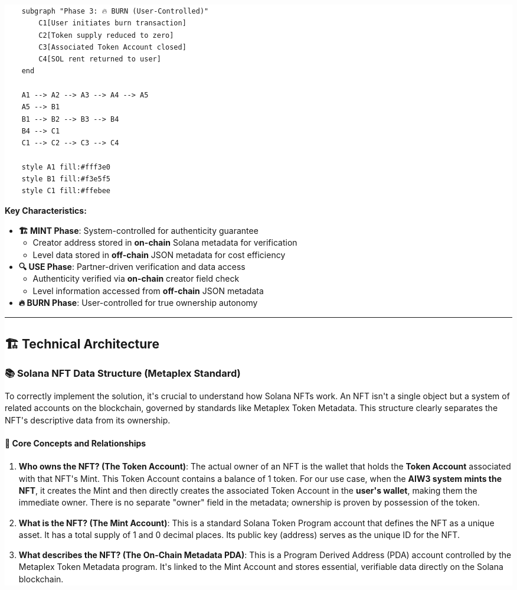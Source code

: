 ```mermaid
    subgraph "Phase 3: 🔥 BURN (User-Controlled)"
        C1[User initiates burn transaction]
        C2[Token supply reduced to zero]
        C3[Associated Token Account closed]
        C4[SOL rent returned to user]
    end
    
    A1 --> A2 --> A3 --> A4 --> A5
    A5 --> B1
    B1 --> B2 --> B3 --> B4
    B4 --> C1
    C1 --> C2 --> C3 --> C4
    
    style A1 fill:#fff3e0
    style B1 fill:#f3e5f5  
    style C1 fill:#ffebee
```

**Key Characteristics:**
- **🏗️ MINT Phase**: System-controlled for authenticity guarantee
  - Creator address stored in **on-chain** Solana metadata for verification
  - Level data stored in **off-chain** JSON metadata for cost efficiency
- **🔍 USE Phase**: Partner-driven verification and data access
  - Authenticity verified via **on-chain** creator field check
  - Level information accessed from **off-chain** JSON metadata
- **🔥 BURN Phase**: User-controlled for true ownership autonomy

---

## 🏗️ Technical Architecture

### 📚 Solana NFT Data Structure (Metaplex Standard)

To correctly implement the solution, it's crucial to understand how Solana NFTs work. An NFT isn't a single object but a system of related accounts on the blockchain, governed by standards like Metaplex Token Metadata. This structure clearly separates the NFT's descriptive data from its ownership.

#### 🔑 Core Concepts and Relationships

1.  **Who owns the NFT? (The Token Account)**: The actual owner of an NFT is the wallet that holds the **Token Account** associated with that NFT's Mint. This Token Account contains a balance of 1 token. For our use case, when the **AIW3 system mints the NFT**, it creates the Mint and then directly creates the associated Token Account in the **user's wallet**, making them the immediate owner. There is no separate "owner" field in the metadata; ownership is proven by possession of the token.

2.  **What is the NFT? (The Mint Account)**: This is a standard Solana Token Program account that defines the NFT as a unique asset. It has a total supply of 1 and 0 decimal places. Its public key (address) serves as the unique ID for the NFT.

3.  **What describes the NFT? (The On-Chain Metadata PDA)**: This is a Program Derived Address (PDA) account controlled by the Metaplex Token Metadata program. It's linked to the Mint Account and stores essential, verifiable data directly on the Solana blockchain.
